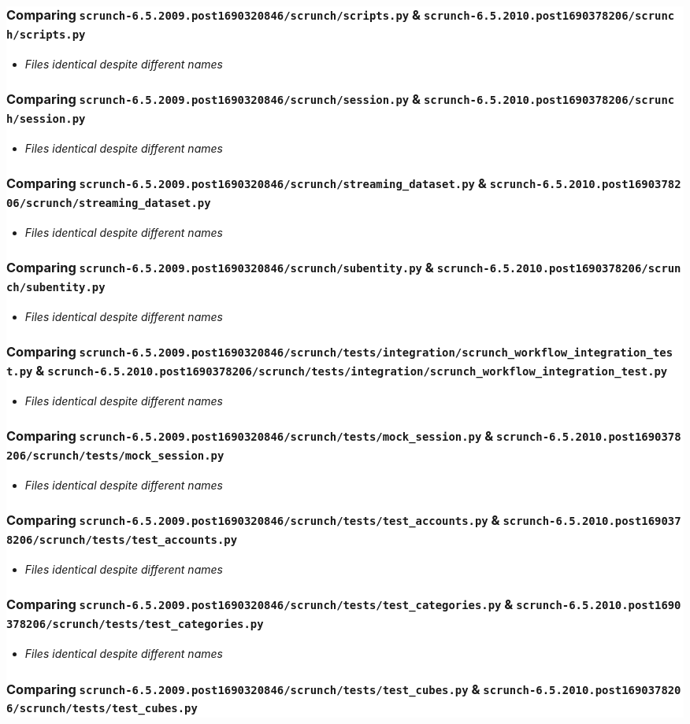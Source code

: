 ### Comparing `scrunch-6.5.2009.post1690320846/scrunch/scripts.py` & `scrunch-6.5.2010.post1690378206/scrunch/scripts.py`

 * *Files identical despite different names*

### Comparing `scrunch-6.5.2009.post1690320846/scrunch/session.py` & `scrunch-6.5.2010.post1690378206/scrunch/session.py`

 * *Files identical despite different names*

### Comparing `scrunch-6.5.2009.post1690320846/scrunch/streaming_dataset.py` & `scrunch-6.5.2010.post1690378206/scrunch/streaming_dataset.py`

 * *Files identical despite different names*

### Comparing `scrunch-6.5.2009.post1690320846/scrunch/subentity.py` & `scrunch-6.5.2010.post1690378206/scrunch/subentity.py`

 * *Files identical despite different names*

### Comparing `scrunch-6.5.2009.post1690320846/scrunch/tests/integration/scrunch_workflow_integration_test.py` & `scrunch-6.5.2010.post1690378206/scrunch/tests/integration/scrunch_workflow_integration_test.py`

 * *Files identical despite different names*

### Comparing `scrunch-6.5.2009.post1690320846/scrunch/tests/mock_session.py` & `scrunch-6.5.2010.post1690378206/scrunch/tests/mock_session.py`

 * *Files identical despite different names*

### Comparing `scrunch-6.5.2009.post1690320846/scrunch/tests/test_accounts.py` & `scrunch-6.5.2010.post1690378206/scrunch/tests/test_accounts.py`

 * *Files identical despite different names*

### Comparing `scrunch-6.5.2009.post1690320846/scrunch/tests/test_categories.py` & `scrunch-6.5.2010.post1690378206/scrunch/tests/test_categories.py`

 * *Files identical despite different names*

### Comparing `scrunch-6.5.2009.post1690320846/scrunch/tests/test_cubes.py` & `scrunch-6.5.2010.post1690378206/scrunch/tests/test_cubes.py`
